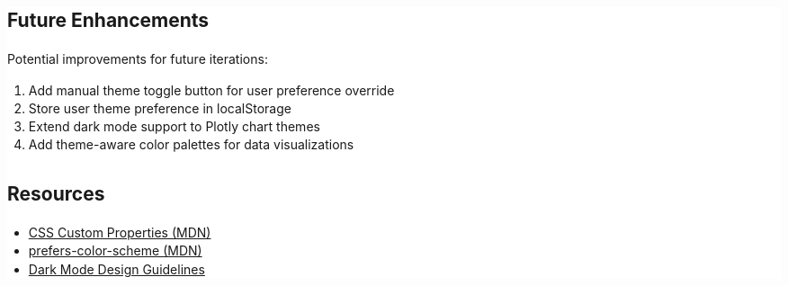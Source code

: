## Future Enhancements
Potential improvements for future iterations:
1. Add manual theme toggle button for user preference override
2. Store user theme preference in localStorage
3. Extend dark mode support to Plotly chart themes
4. Add theme-aware color palettes for data visualizations

## Resources
- [CSS Custom Properties (MDN)](https://developer.mozilla.org/en-US/docs/Web/CSS/--*)
- [prefers-color-scheme (MDN)](https://developer.mozilla.org/en-US/docs/Web/CSS/@media/prefers-color-scheme)
- [Dark Mode Design Guidelines](https://material.io/design/color/dark-theme.html)
